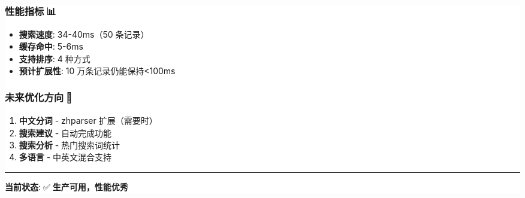 ### 性能指标 📊

- **搜索速度**: 34-40ms（50 条记录）
- **缓存命中**: 5-6ms
- **支持排序**: 4 种方式
- **预计扩展性**: 10 万条记录仍能保持<100ms

### 未来优化方向 🚀

1. **中文分词** - zhparser 扩展（需要时）
2. **搜索建议** - 自动完成功能
3. **搜索分析** - 热门搜索词统计
4. **多语言** - 中英文混合支持

---

**当前状态**: ✅ **生产可用，性能优秀**
